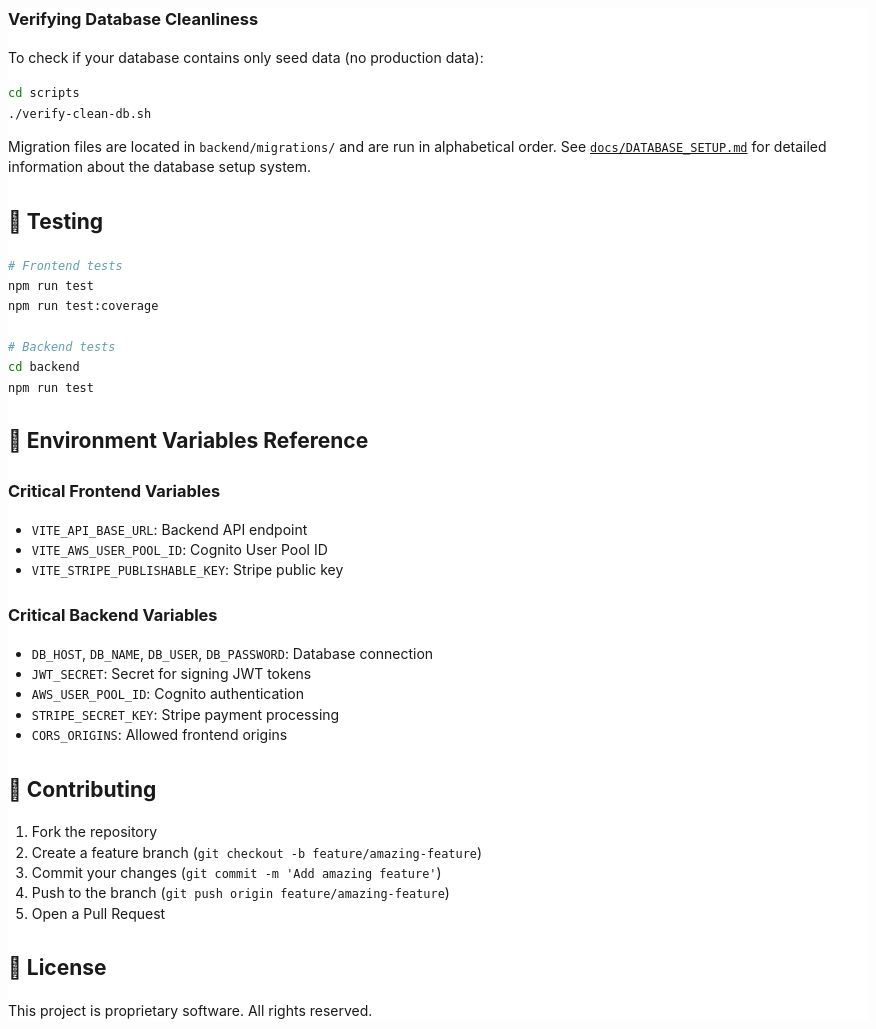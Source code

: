 ### Verifying Database Cleanliness

To check if your database contains only seed data (no production data):

```bash
cd scripts
./verify-clean-db.sh
```

Migration files are located in `backend/migrations/` and are run in alphabetical order. See [`docs/DATABASE_SETUP.md`](docs/DATABASE_SETUP.md) for detailed information about the database setup system.

## 🧪 Testing

```bash
# Frontend tests
npm run test
npm run test:coverage

# Backend tests
cd backend
npm run test
```

## 📝 Environment Variables Reference

### Critical Frontend Variables
- `VITE_API_BASE_URL`: Backend API endpoint
- `VITE_AWS_USER_POOL_ID`: Cognito User Pool ID
- `VITE_STRIPE_PUBLISHABLE_KEY`: Stripe public key

### Critical Backend Variables
- `DB_HOST`, `DB_NAME`, `DB_USER`, `DB_PASSWORD`: Database connection
- `JWT_SECRET`: Secret for signing JWT tokens
- `AWS_USER_POOL_ID`: Cognito authentication
- `STRIPE_SECRET_KEY`: Stripe payment processing
- `CORS_ORIGINS`: Allowed frontend origins

## 🤝 Contributing

1. Fork the repository
2. Create a feature branch (`git checkout -b feature/amazing-feature`)
3. Commit your changes (`git commit -m 'Add amazing feature'`)
4. Push to the branch (`git push origin feature/amazing-feature`)
5. Open a Pull Request

## 📜 License

This project is proprietary software. All rights reserved.
